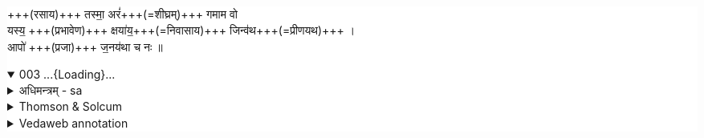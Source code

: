 
+++(रसाय)+++ तस्मा॒ अरं॑+++(=शीघ्रम्)+++ गमाम वो  
यस्य॒ +++(प्रभावेण)+++ क्षया॑य॒+++(=निवासाय)+++ जिन्व॑थ+++(=प्रीणयथ)+++ ।  
आपो॑ +++(प्रजा)+++ ज॒नय॑था च नः ॥

</details>
</div>
<div class="js_include" includetitle="false" newlevelforh1="2" unfilled="" url="/vedAH_Rk/shAkalam/saMhitA/sarvASh_TIkAH/10/009/03_tasmA_araM.md">
<details open><summary><h11>003 ...{Loading}...</h11></summary>
<details><summary>अधिमन्त्रम् - sa</summary>

- देवता - आपः
- ऋषिः - त्रिशिरास्त्वाष्ट्रः सिन्धुद्वीपो वांबरीषः
- छन्दः - गायत्री
</details>
<details><summary>Thomson & Solcum</summary>

त꣡स्मा अ꣡रं गमाम वो  
य꣡स्य क्ष꣡याय जि꣡न्वथ  
आ꣡पो जन꣡यथा च नः
</details>
<details><summary>Vedaweb annotation</summary>

###### Strata
Cretic

###### Pāda-label
genre M  
genre M  
genre M
###### Morph
áram ← áram (invariable)  
{}

gamāma ← √gam- (root)  
{number:PL, person:1, mood:SBJV, tense:AOR, voice:ACT}

tásmai ← sá- ~ tá- (pronoun)  
{case:DAT, gender:M, number:SG}

vaḥ ← tvám (pronoun)  
{case:ACC, number:PL}

jínvatha ← √ji- 2 ~ jinv- (root)  
{number:PL, person:2, mood:IND, tense:PRS, voice:ACT}

kṣáyāya ← kṣáya- (nominal stem)  
{case:DAT, gender:M, number:SG}

yásya ← yá- (pronoun)  
{case:GEN, gender:M, number:SG}

ā́paḥ ← áp- (nominal stem)  
{case:VOC, gender:F, number:PL}

ca ← ca (invariable)  
{}
